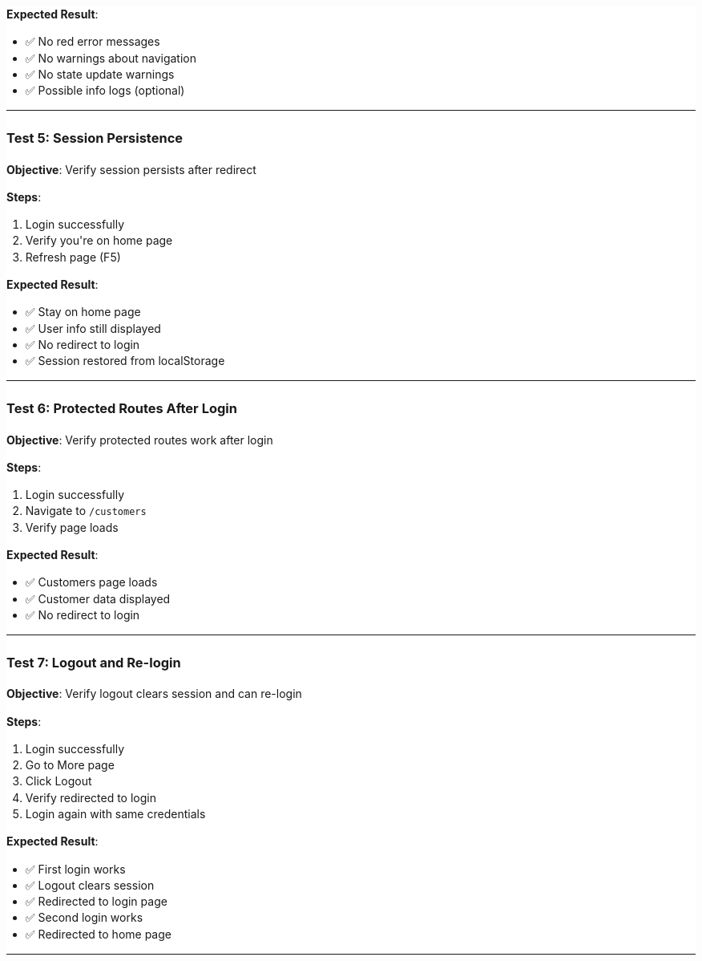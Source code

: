 **Expected Result**:
- ✅ No red error messages
- ✅ No warnings about navigation
- ✅ No state update warnings
- ✅ Possible info logs (optional)

---

### Test 5: Session Persistence
**Objective**: Verify session persists after redirect

**Steps**:
1. Login successfully
2. Verify you're on home page
3. Refresh page (F5)

**Expected Result**:
- ✅ Stay on home page
- ✅ User info still displayed
- ✅ No redirect to login
- ✅ Session restored from localStorage

---

### Test 6: Protected Routes After Login
**Objective**: Verify protected routes work after login

**Steps**:
1. Login successfully
2. Navigate to `/customers`
3. Verify page loads

**Expected Result**:
- ✅ Customers page loads
- ✅ Customer data displayed
- ✅ No redirect to login

---

### Test 7: Logout and Re-login
**Objective**: Verify logout clears session and can re-login

**Steps**:
1. Login successfully
2. Go to More page
3. Click Logout
4. Verify redirected to login
5. Login again with same credentials

**Expected Result**:
- ✅ First login works
- ✅ Logout clears session
- ✅ Redirected to login page
- ✅ Second login works
- ✅ Redirected to home page

---